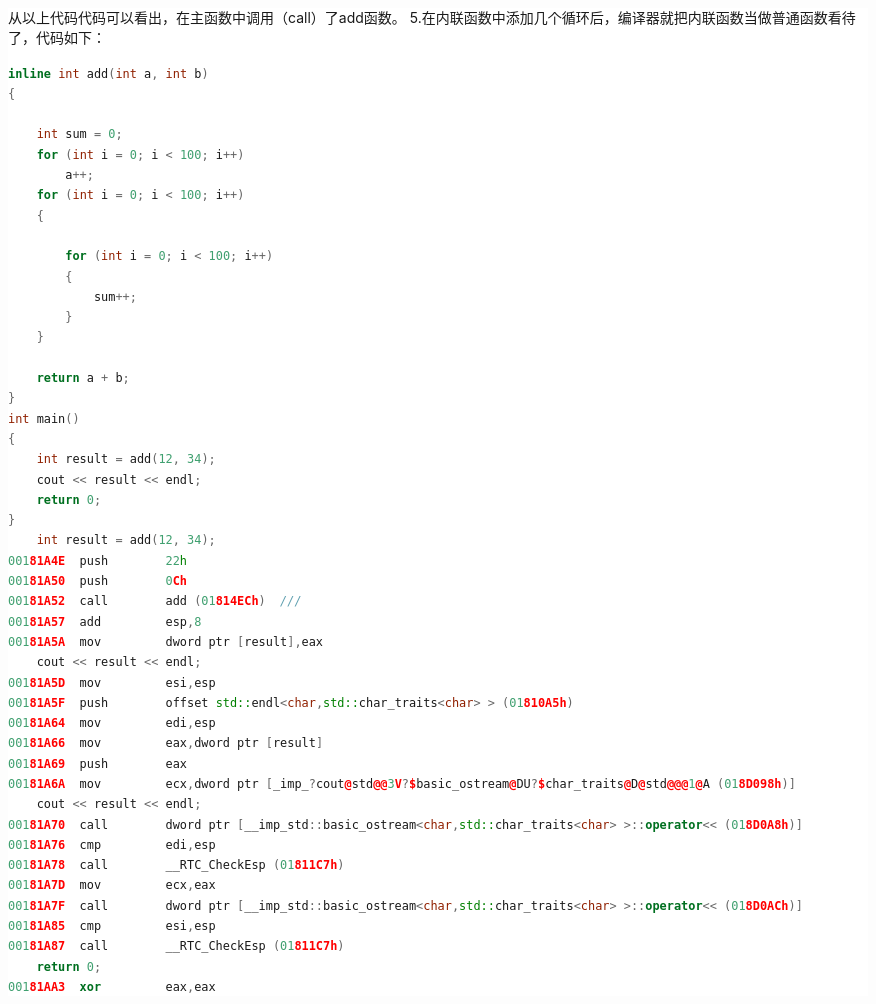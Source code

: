 从以上代码代码可以看出，在主函数中调用（call）了add函数。
5.在内联函数中添加几个循环后，编译器就把内联函数当做普通函数看待了，代码如下：

```cpp
inline int add(int a, int b)
{
	
	int sum = 0;
	for (int i = 0; i < 100; i++)
		a++;
	for (int i = 0; i < 100; i++)
	{
		
		for (int i = 0; i < 100; i++)
		{
			sum++;
		}
	}
	
	return a + b;
}
int main()
{
	int result = add(12, 34);
	cout << result << endl;
	return 0;
}
	int result = add(12, 34);
00181A4E  push        22h  
00181A50  push        0Ch  
00181A52  call        add (01814ECh)  ///
00181A57  add         esp,8  
00181A5A  mov         dword ptr [result],eax  
	cout << result << endl;
00181A5D  mov         esi,esp  
00181A5F  push        offset std::endl<char,std::char_traits<char> > (01810A5h)  
00181A64  mov         edi,esp  
00181A66  mov         eax,dword ptr [result]  
00181A69  push        eax  
00181A6A  mov         ecx,dword ptr [_imp_?cout@std@@3V?$basic_ostream@DU?$char_traits@D@std@@@1@A (018D098h)]  
	cout << result << endl;
00181A70  call        dword ptr [__imp_std::basic_ostream<char,std::char_traits<char> >::operator<< (018D0A8h)]  
00181A76  cmp         edi,esp  
00181A78  call        __RTC_CheckEsp (01811C7h)  
00181A7D  mov         ecx,eax  
00181A7F  call        dword ptr [__imp_std::basic_ostream<char,std::char_traits<char> >::operator<< (018D0ACh)]  
00181A85  cmp         esi,esp  
00181A87  call        __RTC_CheckEsp (01811C7h)  
	return 0;
00181AA3  xor         eax,eax  
```
